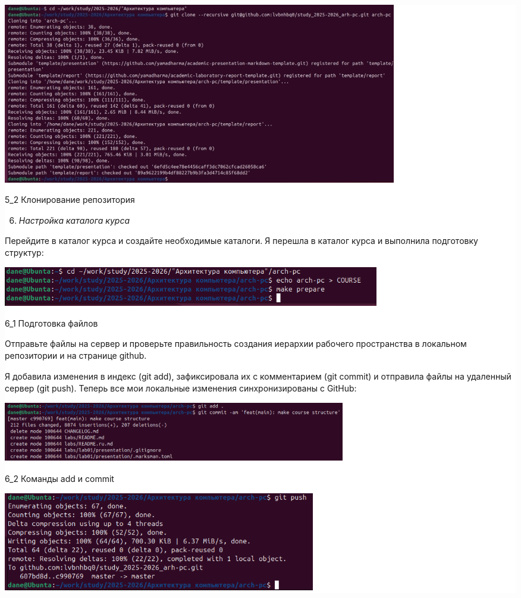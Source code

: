 ![](Aspose.Words.eee41132-7fb4-40d8-923a-685cabd0d6fb.012.jpeg)

5\_2 Клонирование репозитория 

6. *Настройка каталога курса* 

Перейдите в каталог курса и создайте необходимые каталоги. Я перешла в каталог курса и выполнила подготовку структур: 

![](Aspose.Words.eee41132-7fb4-40d8-923a-685cabd0d6fb.013.png)

6\_1 Подготовка файлов 

Отправьте  файлы  на  сервер  и  проверьте  правильность  создания  иерархии рабочего пространства в локальном репозитории и на странице github. 

Я добавила изменения в индекс (git add), зафиксировала их с комментарием (git commit)  и  отправила  файлы  на  удаленный  сервер  (git  push). Теперь  все  мои локальные изменения синхронизированы с GitHub: 

![](Aspose.Words.eee41132-7fb4-40d8-923a-685cabd0d6fb.014.png)

6\_2 Команды add и commit  

![](Aspose.Words.eee41132-7fb4-40d8-923a-685cabd0d6fb.015.png)
